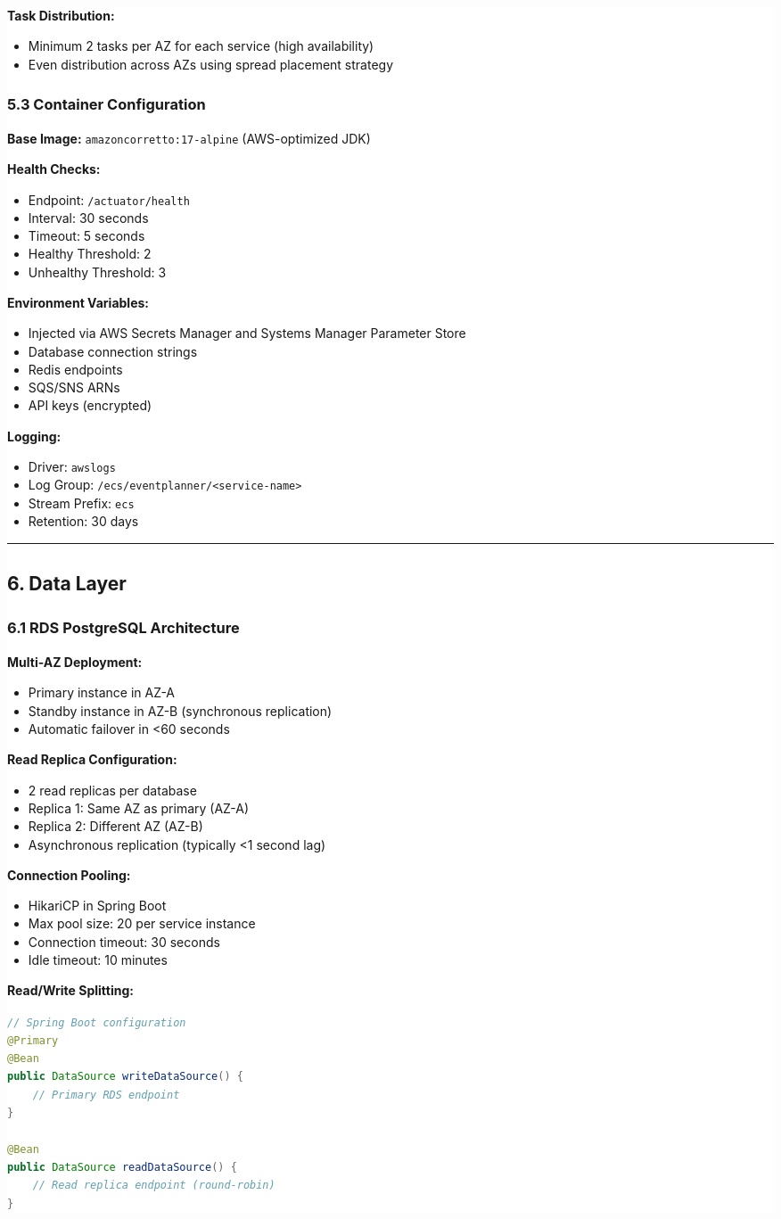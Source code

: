 **Task Distribution:**
- Minimum 2 tasks per AZ for each service (high availability)
- Even distribution across AZs using spread placement strategy

### 5.3 Container Configuration

**Base Image:** `amazoncorretto:17-alpine` (AWS-optimized JDK)

**Health Checks:**
- Endpoint: `/actuator/health`
- Interval: 30 seconds
- Timeout: 5 seconds
- Healthy Threshold: 2
- Unhealthy Threshold: 3

**Environment Variables:**
- Injected via AWS Secrets Manager and Systems Manager Parameter Store
- Database connection strings
- Redis endpoints
- SQS/SNS ARNs
- API keys (encrypted)

**Logging:**
- Driver: `awslogs`
- Log Group: `/ecs/eventplanner/<service-name>`
- Stream Prefix: `ecs`
- Retention: 30 days

---

## 6. Data Layer

### 6.1 RDS PostgreSQL Architecture

**Multi-AZ Deployment:**
- Primary instance in AZ-A
- Standby instance in AZ-B (synchronous replication)
- Automatic failover in <60 seconds

**Read Replica Configuration:**
- 2 read replicas per database
- Replica 1: Same AZ as primary (AZ-A)
- Replica 2: Different AZ (AZ-B)
- Asynchronous replication (typically <1 second lag)

**Connection Pooling:**
- HikariCP in Spring Boot
- Max pool size: 20 per service instance
- Connection timeout: 30 seconds
- Idle timeout: 10 minutes

**Read/Write Splitting:**
```java
// Spring Boot configuration
@Primary
@Bean
public DataSource writeDataSource() {
    // Primary RDS endpoint
}

@Bean
public DataSource readDataSource() {
    // Read replica endpoint (round-robin)
}
```
